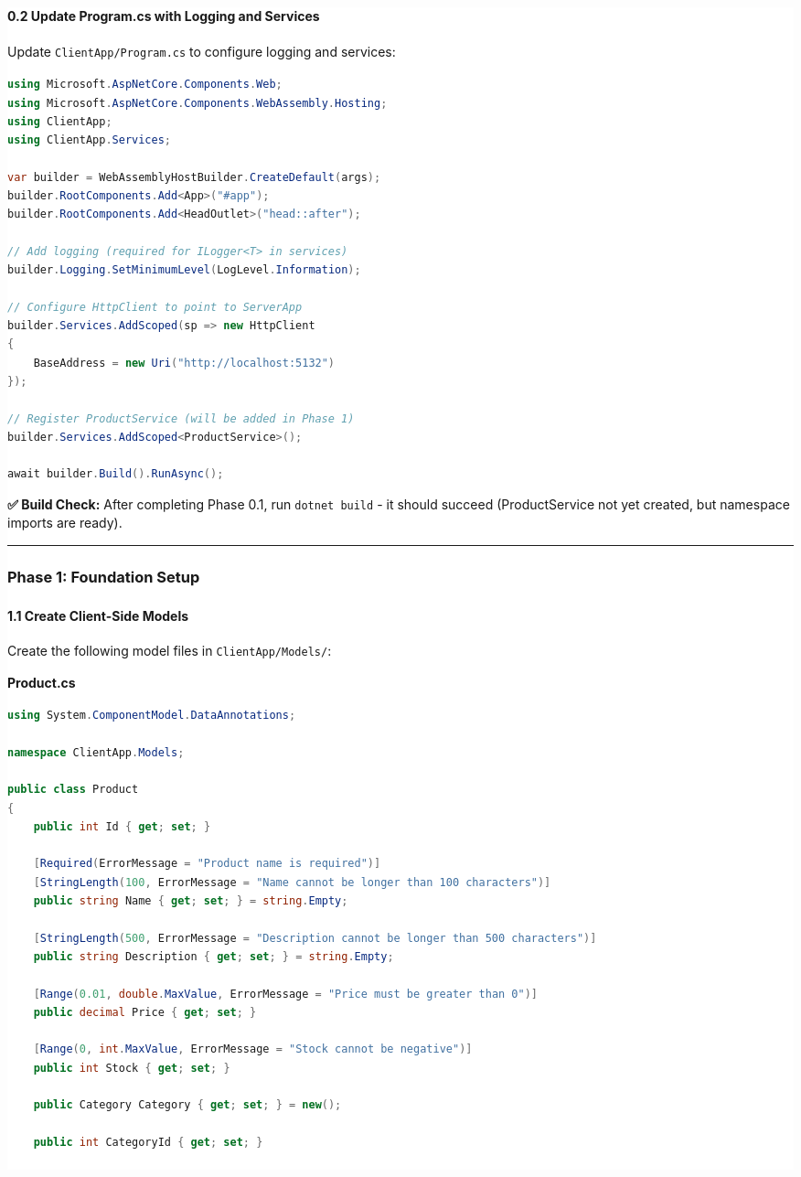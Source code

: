 #### 0.2 Update Program.cs with Logging and Services
Update `ClientApp/Program.cs` to configure logging and services:

```csharp
using Microsoft.AspNetCore.Components.Web;
using Microsoft.AspNetCore.Components.WebAssembly.Hosting;
using ClientApp;
using ClientApp.Services;

var builder = WebAssemblyHostBuilder.CreateDefault(args);
builder.RootComponents.Add<App>("#app");
builder.RootComponents.Add<HeadOutlet>("head::after");

// Add logging (required for ILogger<T> in services)
builder.Logging.SetMinimumLevel(LogLevel.Information);

// Configure HttpClient to point to ServerApp
builder.Services.AddScoped(sp => new HttpClient 
{ 
    BaseAddress = new Uri("http://localhost:5132") 
});

// Register ProductService (will be added in Phase 1)
builder.Services.AddScoped<ProductService>();

await builder.Build().RunAsync();
```

**✅ Build Check:** After completing Phase 0.1, run `dotnet build` - it should succeed (ProductService not yet created, but namespace imports are ready).

---

### Phase 1: Foundation Setup

#### 1.1 Create Client-Side Models
Create the following model files in `ClientApp/Models/`:

**Product.cs**
```csharp
using System.ComponentModel.DataAnnotations;

namespace ClientApp.Models;

public class Product
{
    public int Id { get; set; }
    
    [Required(ErrorMessage = "Product name is required")]
    [StringLength(100, ErrorMessage = "Name cannot be longer than 100 characters")]
    public string Name { get; set; } = string.Empty;
    
    [StringLength(500, ErrorMessage = "Description cannot be longer than 500 characters")]
    public string Description { get; set; } = string.Empty;
    
    [Range(0.01, double.MaxValue, ErrorMessage = "Price must be greater than 0")]
    public decimal Price { get; set; }
    
    [Range(0, int.MaxValue, ErrorMessage = "Stock cannot be negative")]
    public int Stock { get; set; }
    
    public Category Category { get; set; } = new();
    
    public int CategoryId { get; set; }
    
```